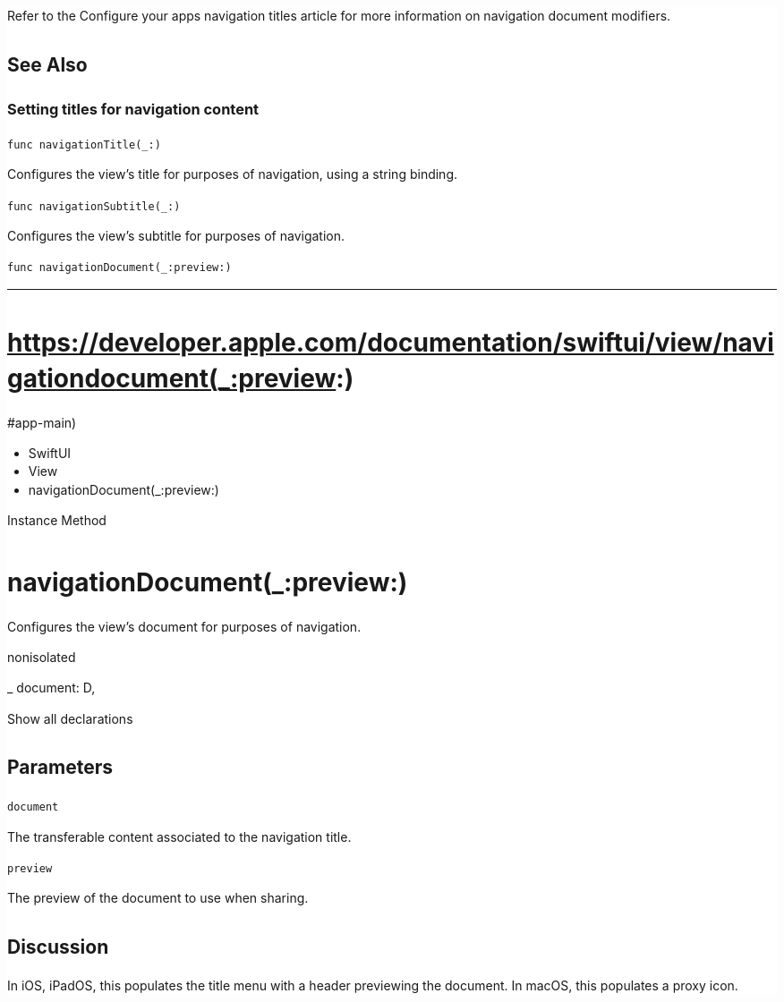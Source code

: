 Refer to the Configure your apps navigation titles article for more information on navigation document modifiers.

## See Also

### Setting titles for navigation content

`func navigationTitle(_:)`

Configures the view’s title for purposes of navigation, using a string binding.

`func navigationSubtitle(_:)`

Configures the view’s subtitle for purposes of navigation.

`func navigationDocument(_:preview:)`

---

# https://developer.apple.com/documentation/swiftui/view/navigationdocument(_:preview:)

#app-main)

- SwiftUI
- View
- navigationDocument(\_:preview:)

Instance Method

# navigationDocument(\_:preview:)

Configures the view’s document for purposes of navigation.

nonisolated

_ document: D,

Show all declarations

## Parameters

`document`

The transferable content associated to the navigation title.

`preview`

The preview of the document to use when sharing.

## Discussion

In iOS, iPadOS, this populates the title menu with a header previewing the document. In macOS, this populates a proxy icon.
